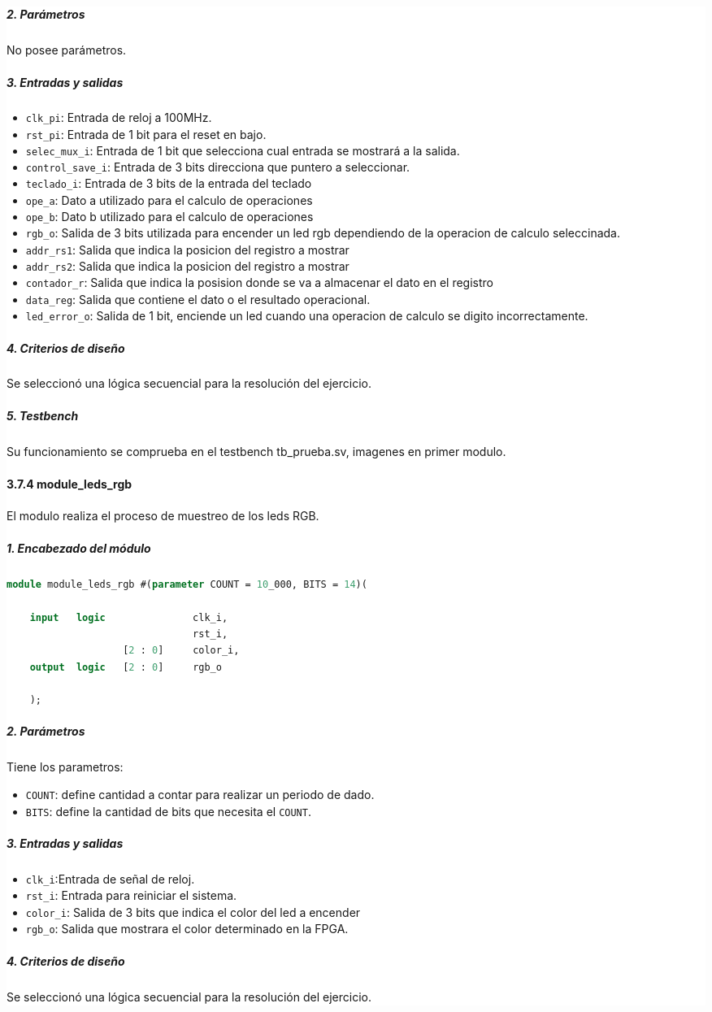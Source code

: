 ##### 2. Parámetros
No posee parámetros.

##### 3. Entradas y salidas
- `clk_pi`: Entrada de reloj a 100MHz.
- `rst_pi`: Entrada de 1 bit para el reset en bajo.
- `selec_mux_i`: Entrada de 1 bit que selecciona cual entrada se mostrará a la salida.
- `control_save_i`: Entrada de 3 bits direcciona que puntero a seleccionar.
- `teclado_i`: Entrada de 3 bits de la entrada del teclado
- `ope_a`: Dato a utilizado para el calculo de operaciones
- `ope_b`: Dato b utilizado para el calculo de operaciones
- `rgb_o`: Salida de 3 bits utilizada para encender un led rgb dependiendo de la operacion de calculo seleccinada.
- `addr_rs1`: Salida que indica la posicion del registro a mostrar
- `addr_rs2`: Salida que indica la posicion del registro a mostrar
- `contador_r`: Salida que indica la posision donde se va a almacenar el dato en el registro
- `data_reg`: Salida que contiene el dato o el resultado operacional.
- `led_error_o`: Salida de 1 bit, enciende un led cuando una operacion de calculo se digito incorrectamente.


##### 4. Criterios de diseño
Se seleccionó una lógica secuencial para la resolución del ejercicio.

##### 5. Testbench
Su funcionamiento se comprueba en el testbench tb_prueba.sv, imagenes en primer modulo.



#### 3.7.4 module_leds_rgb
El modulo realiza el proceso de muestreo de los leds RGB.

##### 1. Encabezado del módulo
```SystemVerilog
module module_leds_rgb #(parameter COUNT = 10_000, BITS = 14)(
    
    input   logic               clk_i,
                                rst_i,
                    [2 : 0]     color_i,
    output  logic   [2 : 0]     rgb_o
    
    );
```

##### 2. Parámetros
Tiene los parametros:
- `COUNT`: define cantidad a contar para realizar un periodo de dado.
- `BITS`: define la cantidad de bits que necesita el `COUNT`.

##### 3. Entradas y salidas
- `clk_i`:Entrada de señal de reloj.
- `rst_i`: Entrada para reiniciar el sistema.
- `color_i`: Salida de 3 bits que indica el color del led a encender
- `rgb_o`: Salida que mostrara el color determinado en la FPGA.
##### 4. Criterios de diseño
Se seleccionó una lógica secuencial para la resolución del ejercicio.

